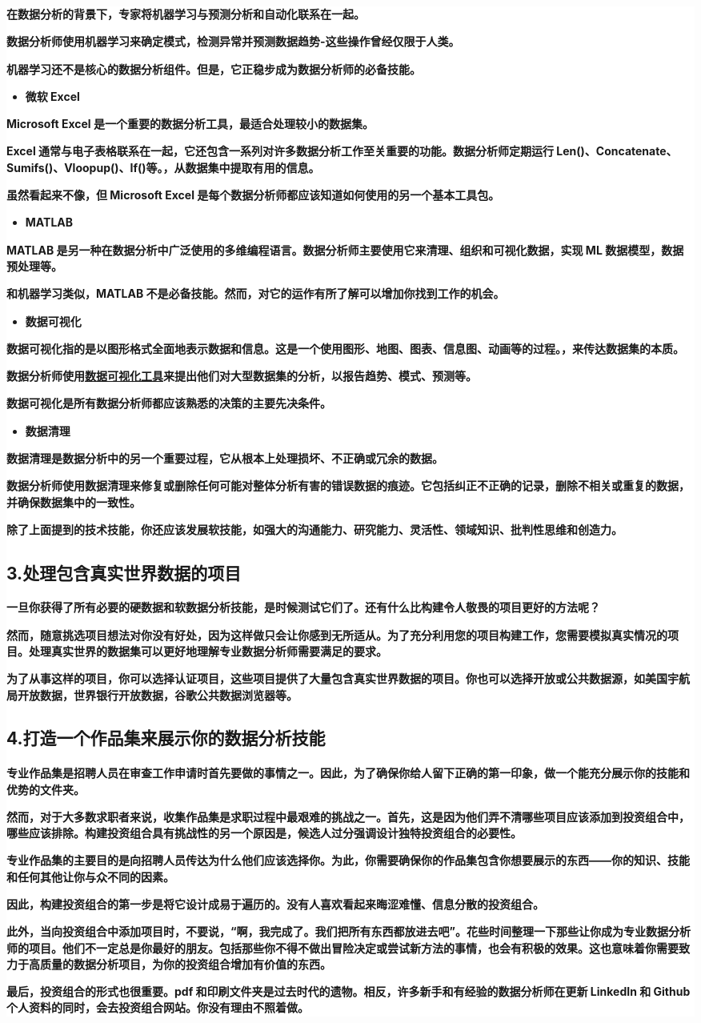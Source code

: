 **在数据分析的背景下，专家将机器学习与预测分析和自动化联系在一起。**

**数据分析师使用机器学习来确定模式，检测异常并预测数据趋势-这些操作曾经仅限于人类。**

**机器学习还不是核心的数据分析组件。但是，它正稳步成为数据分析师的必备技能。**

*   ****微软 Excel****

**Microsoft Excel 是一个重要的数据分析工具，最适合处理较小的数据集。**

**Excel 通常与电子表格联系在一起，它还包含一系列对许多数据分析工作至关重要的功能。数据分析师定期运行 Len()、Concatenate、Sumifs()、Vloopup()、If()等。，从数据集中提取有用的信息。**

**虽然看起来不像，但 Microsoft Excel 是每个数据分析师都应该知道如何使用的另一个基本工具包。**

*   ****MATLAB****

**MATLAB 是另一种在数据分析中广泛使用的多维编程语言。数据分析师主要使用它来清理、组织和可视化数据，实现 ML 数据模型，数据预处理等。**

**和机器学习类似，MATLAB 不是必备技能。然而，对它的运作有所了解可以增加你找到工作的机会。**

*   ****数据可视化****

**数据可视化指的是以图形格式全面地表示数据和信息。这是一个使用图形、地图、图表、信息图、动画等的过程。，来传达数据集的本质。**

**数据分析师使用[数据可视化工具](https://towardsdatascience.com/8-best-data-visualization-tools-that-every-data-scientist-should-know-2287c9c45cc4)来提出他们对大型数据集的分析，以报告趋势、模式、预测等。**

**数据可视化是所有数据分析师都应该熟悉的决策的主要先决条件。**

*   ****数据清理****

**数据清理是数据分析中的另一个重要过程，它从根本上处理损坏、不正确或冗余的数据。**

**数据分析师使用数据清理来修复或删除任何可能对整体分析有害的错误数据的痕迹。它包括纠正不正确的记录，删除不相关或重复的数据，并确保数据集中的一致性。**

**除了上面提到的技术技能，你还应该发展软技能，如强大的沟通能力、研究能力、灵活性、领域知识、批判性思维和创造力。**

## **3.处理包含真实世界数据的项目**

**一旦你获得了所有必要的硬数据和软数据分析技能，是时候测试它们了。还有什么比构建令人敬畏的项目更好的方法呢？**

**然而，随意挑选项目想法对你没有好处，因为这样做只会让你感到无所适从。为了充分利用您的项目构建工作，您需要模拟真实情况的项目。处理真实世界的数据集可以更好地理解专业数据分析师需要满足的要求。**

**为了从事这样的项目，你可以选择认证项目，这些项目提供了大量包含真实世界数据的项目。你也可以选择开放或公共数据源，如美国宇航局开放数据，世界银行开放数据，谷歌公共数据浏览器等。**

## **4.打造一个作品集来展示你的数据分析技能**

**专业作品集是招聘人员在审查工作申请时首先要做的事情之一。因此，为了确保你给人留下正确的第一印象，做一个能充分展示你的技能和优势的文件夹。**

**然而，对于大多数求职者来说，收集作品集是求职过程中最艰难的挑战之一。首先，这是因为他们弄不清哪些项目应该添加到投资组合中，哪些应该排除。构建投资组合具有挑战性的另一个原因是，候选人过分强调设计独特投资组合的必要性。**

**专业作品集的主要目的是向招聘人员传达为什么他们应该选择你。为此，你需要确保你的作品集包含你想要展示的东西——你的知识、技能和任何其他让你与众不同的因素。**

**因此，构建投资组合的第一步是将它设计成易于遍历的。没有人喜欢看起来晦涩难懂、信息分散的投资组合。**

**此外，当向投资组合中添加项目时，不要说，“啊，我完成了。我们把所有东西都放进去吧”。花些时间整理一下那些让你成为专业数据分析师的项目。他们不一定总是你最好的朋友。包括那些你不得不做出冒险决定或尝试新方法的事情，也会有积极的效果。这也意味着你需要致力于高质量的数据分析项目，为你的投资组合增加有价值的东西。**

**最后，投资组合的形式也很重要。pdf 和印刷文件夹是过去时代的遗物。相反，许多新手和有经验的数据分析师在更新 LinkedIn 和 Github 个人资料的同时，会去投资组合网站。你没有理由不照着做。**
